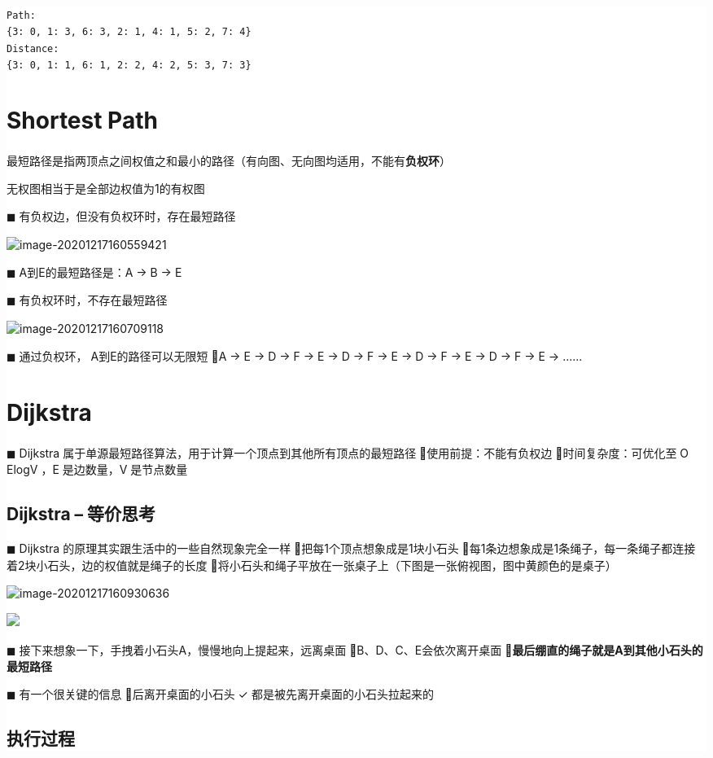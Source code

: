     Path:
    {3: 0, 1: 3, 6: 3, 2: 1, 4: 1, 5: 2, 7: 4}
    Distance:
    {3: 0, 1: 1, 6: 1, 2: 2, 4: 2, 5: 3, 7: 3}

# Shortest Path

最短路径是指两顶点之间权值之和最小的路径（有向图、无向图均适用，不能有**负权环**）

无权图相当于是全部边权值为1的有权图

◼ 有负权边，但没有负权环时，存在最短路径

![image-20201217160559421](https://gitee.com/gaoyi-ai/image-bed/raw/master/images/image-20201217160559421.png)

◼ A到E的最短路径是：A → B → E

◼ 有负权环时，不存在最短路径

![image-20201217160709118](https://gitee.com/gaoyi-ai/image-bed/raw/master/images/image-20201217160709118.png)

◼ 通过负权环， A到E的路径可以无限短
A → E → D → F → E → D → F → E → D → F → E → D → F → E → ......

# Dijkstra

◼ Dijkstra 属于单源最短路径算法，用于计算一个顶点到其他所有顶点的最短路径
使用前提：不能有负权边
时间复杂度：可优化至 O ElogV ，E 是边数量，V 是节点数量

## Dijkstra – 等价思考
◼ Dijkstra 的原理其实跟生活中的一些自然现象完全一样
把每1个顶点想象成是1块小石头
每1条边想象成是1条绳子，每一条绳子都连接着2块小石头，边的权值就是绳子的长度
将小石头和绳子平放在一张桌子上（下图是一张俯视图，图中黄颜色的是桌子）

![image-20201217160930636](https://gitee.com/gaoyi-ai/image-bed/raw/master/images/image-20201217160930636.png)

![](https://gitee.com/gaoyi-ai/image-bed/raw/master/images/image-20201217160956332.png)



◼ 接下来想象一下，手拽着小石头A，慢慢地向上提起来，远离桌面
B、D、C、E会依次离开桌面
**最后绷直的绳子就是A到其他小石头的最短路径**

◼ 有一个很关键的信息
后离开桌面的小石头
✓ 都是被先离开桌面的小石头拉起来的

## 执行过程
